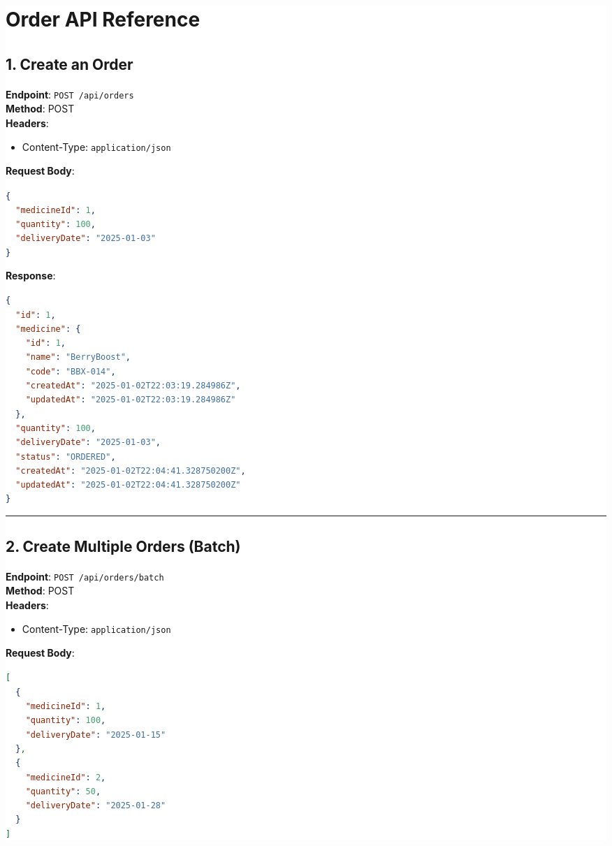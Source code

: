 
# Order API Reference

## 1. Create an Order
**Endpoint**: `POST /api/orders`  
**Method**: POST  
**Headers**:
- Content-Type: `application/json`

**Request Body**:
```json
{
  "medicineId": 1,
  "quantity": 100,
  "deliveryDate": "2025-01-03"
}
```

**Response**:
```json
{
  "id": 1,
  "medicine": {
    "id": 1,
    "name": "BerryBoost",
    "code": "BBX-014",
    "createdAt": "2025-01-02T22:03:19.284986Z",
    "updatedAt": "2025-01-02T22:03:19.284986Z"
  },
  "quantity": 100,
  "deliveryDate": "2025-01-03",
  "status": "ORDERED",
  "createdAt": "2025-01-02T22:04:41.328750200Z",
  "updatedAt": "2025-01-02T22:04:41.328750200Z"
}
```

---

## 2. Create Multiple Orders (Batch)
**Endpoint**: `POST /api/orders/batch`  
**Method**: POST  
**Headers**:
- Content-Type: `application/json`

**Request Body**:
```json
[
  {
    "medicineId": 1,
    "quantity": 100,
    "deliveryDate": "2025-01-15"
  },
  {
    "medicineId": 2,
    "quantity": 50,
    "deliveryDate": "2025-01-28"
  }
]
```
